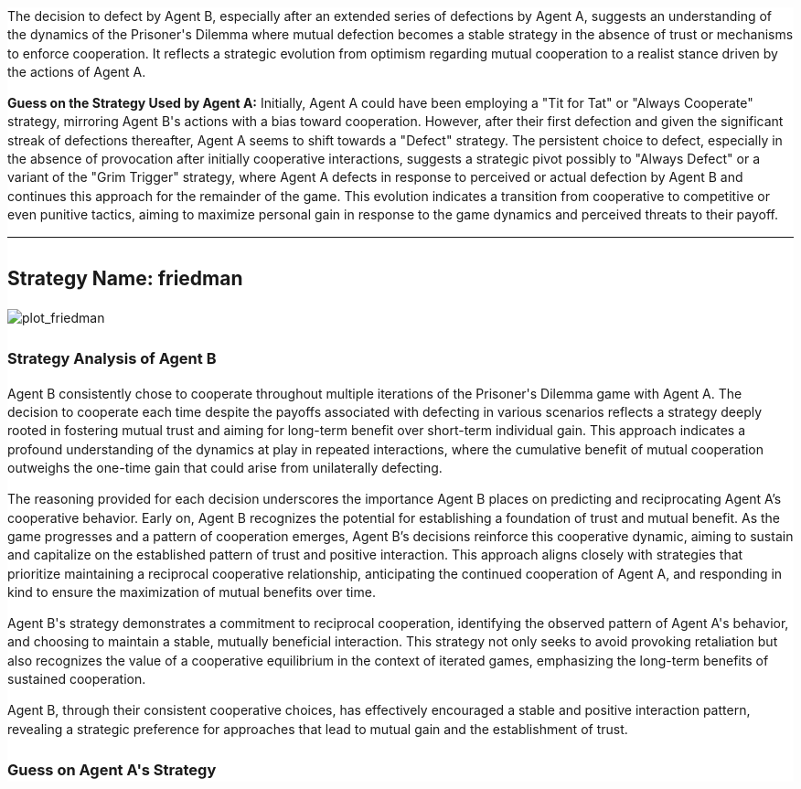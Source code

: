 The decision to defect by Agent B, especially after an extended series of defections by Agent A, suggests an understanding of the dynamics of the Prisoner's Dilemma where mutual defection becomes a stable strategy in the absence of trust or mechanisms to enforce cooperation. It reflects a strategic evolution from optimism regarding mutual cooperation to a realist stance driven by the actions of Agent A.

**Guess on the Strategy Used by Agent A:** Initially, Agent A could have been employing a "Tit for Tat" or "Always Cooperate" strategy, mirroring Agent B's actions with a bias toward cooperation. However, after their first defection and given the significant streak of defections thereafter, Agent A seems to shift towards a "Defect" strategy. The persistent choice to defect, especially in the absence of provocation after initially cooperative interactions, suggests a strategic pivot possibly to "Always Defect" or a variant of the "Grim Trigger" strategy, where Agent A defects in response to perceived or actual defection by Agent B and continues this approach for the remainder of the game. This evolution indicates a transition from cooperative to competitive or even punitive tactics, aiming to maximize personal gain in response to the game dynamics and perceived threats to their payoff.

----------------------------------------------------------------------

## Strategy Name: friedman

![plot_friedman](https://github.com/pcaspa/Prisoners-Dilemma-vs-LLMs/assets/5567572/67ea9056-3571-4a5b-a6e5-5f697558cdd3)


### Strategy Analysis of Agent B

Agent B consistently chose to cooperate throughout multiple iterations of the Prisoner's Dilemma game with Agent A. The decision to cooperate each time despite the payoffs associated with defecting in various scenarios reflects a strategy deeply rooted in fostering mutual trust and aiming for long-term benefit over short-term individual gain. This approach indicates a profound understanding of the dynamics at play in repeated interactions, where the cumulative benefit of mutual cooperation outweighs the one-time gain that could arise from unilaterally defecting.

The reasoning provided for each decision underscores the importance Agent B places on predicting and reciprocating Agent A’s cooperative behavior. Early on, Agent B recognizes the potential for establishing a foundation of trust and mutual benefit. As the game progresses and a pattern of cooperation emerges, Agent B’s decisions reinforce this cooperative dynamic, aiming to sustain and capitalize on the established pattern of trust and positive interaction. This approach aligns closely with strategies that prioritize maintaining a reciprocal cooperative relationship, anticipating the continued cooperation of Agent A, and responding in kind to ensure the maximization of mutual benefits over time.

Agent B's strategy demonstrates a commitment to reciprocal cooperation, identifying the observed pattern of Agent A's behavior, and choosing to maintain a stable, mutually beneficial interaction. This strategy not only seeks to avoid provoking retaliation but also recognizes the value of a cooperative equilibrium in the context of iterated games, emphasizing the long-term benefits of sustained cooperation.

Agent B, through their consistent cooperative choices, has effectively encouraged a stable and positive interaction pattern, revealing a strategic preference for approaches that lead to mutual gain and the establishment of trust.

### Guess on Agent A's Strategy
